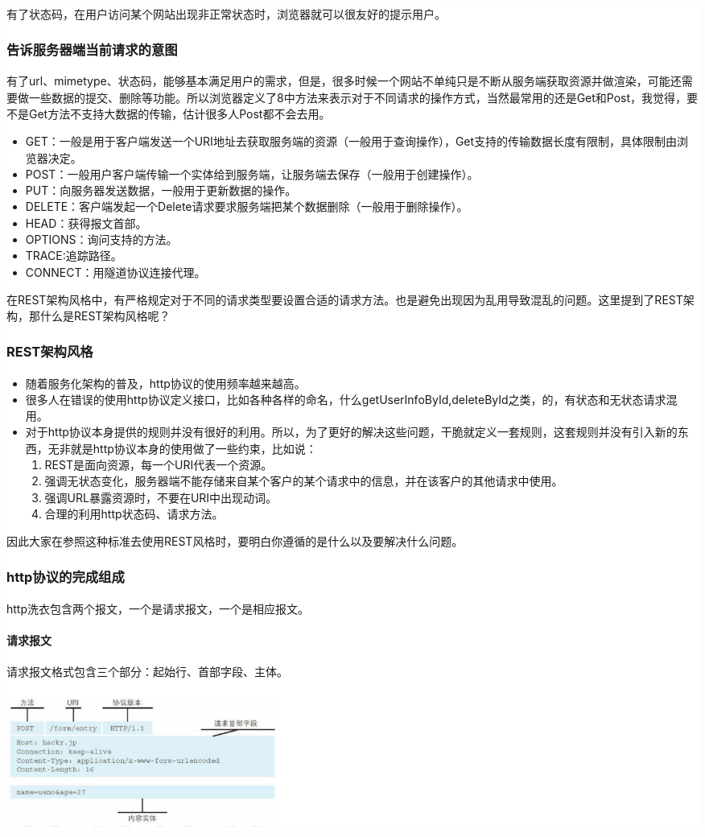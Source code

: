有了状态码，在用户访问某个网站出现非正常状态时，浏览器就可以很友好的提示用户。

### 告诉服务器端当前请求的意图

有了url、mimetype、状态码，能够基本满足用户的需求，但是，很多时候一个网站不单纯只是不断从服务端获取资源并做渲染，可能还需要做一些数据的提交、删除等功能。所以浏览器定义了8中方法来表示对于不同请求的操作方式，当然最常用的还是Get和Post，我觉得，要不是Get方法不支持大数据的传输，估计很多人Post都不会去用。

- GET：一般是用于客户端发送一个URI地址去获取服务端的资源（一般用于查询操作），Get支持的传输数据长度有限制，具体限制由浏览器决定。
- POST：一般用户客户端传输一个实体给到服务端，让服务端去保存（一般用于创建操作）。
- PUT：向服务器发送数据，一般用于更新数据的操作。
- DELETE：客户端发起一个Delete请求要求服务端把某个数据删除（一般用于删除操作）。
- HEAD：获得报文首部。
- OPTIONS：询问支持的方法。
- TRACE:追踪路径。
- CONNECT：用隧道协议连接代理。

在REST架构风格中，有严格规定对于不同的请求类型要设置合适的请求方法。也是避免出现因为乱用导致混乱的问题。这里提到了REST架构，那什么是REST架构风格呢？

### REST架构风格

- 随着服务化架构的普及，http协议的使用频率越来越高。
- 很多人在错误的使用http协议定义接口，比如各种各样的命名，什么getUserInfoById,deleteById之类，的，有状态和无状态请求混用。
- 对于http协议本身提供的规则并没有很好的利用。所以，为了更好的解决这些问题，干脆就定义一套规则，这套规则并没有引入新的东西，无非就是http协议本身的使用做了一些约束，比如说：
  1. REST是面向资源，每一个URI代表一个资源。
  2. 强调无状态变化，服务器端不能存储来自某个客户的某个请求中的信息，并在该客户的其他请求中使用。
  3. 强调URL暴露资源时，不要在URI中出现动词。
  4. 合理的利用http状态码、请求方法。

因此大家在参照这种标准去使用REST风格时，要明白你遵循的是什么以及要解决什么问题。

### http协议的完成组成

http洗衣包含两个报文，一个是请求报文，一个是相应报文。

#### 请求报文

请求报文格式包含三个部分：起始行、首部字段、主体。

<img src="assets/image-20191030185548851.png" alt="image-20191030185548851" style="zoom:33%;" />
